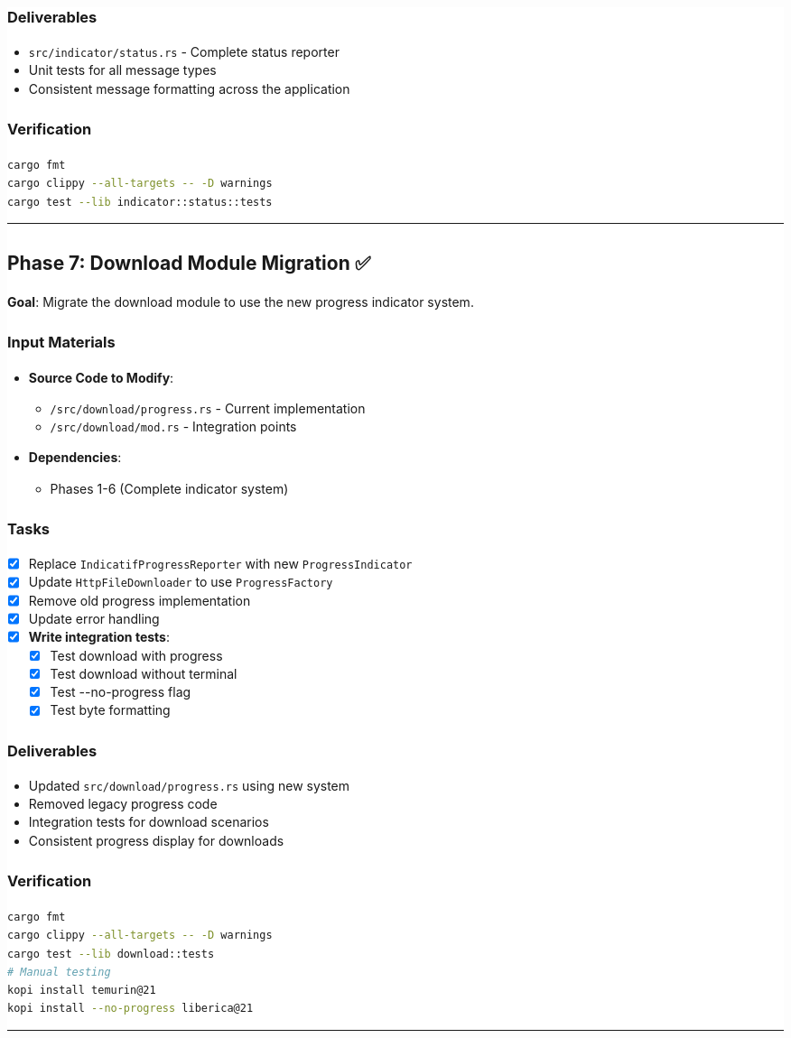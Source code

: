 ### Deliverables
- `src/indicator/status.rs` - Complete status reporter
- Unit tests for all message types
- Consistent message formatting across the application

### Verification
```bash
cargo fmt
cargo clippy --all-targets -- -D warnings
cargo test --lib indicator::status::tests
```

---

## Phase 7: Download Module Migration ✅

**Goal**: Migrate the download module to use the new progress indicator system.

### Input Materials
- **Source Code to Modify**:
  - `/src/download/progress.rs` - Current implementation
  - `/src/download/mod.rs` - Integration points

- **Dependencies**:
  - Phases 1-6 (Complete indicator system)

### Tasks
- [x] Replace `IndicatifProgressReporter` with new `ProgressIndicator`
- [x] Update `HttpFileDownloader` to use `ProgressFactory`
- [x] Remove old progress implementation
- [x] Update error handling
- [x] **Write integration tests**:
  - [x] Test download with progress
  - [x] Test download without terminal
  - [x] Test --no-progress flag
  - [x] Test byte formatting

### Deliverables
- Updated `src/download/progress.rs` using new system
- Removed legacy progress code
- Integration tests for download scenarios
- Consistent progress display for downloads

### Verification
```bash
cargo fmt
cargo clippy --all-targets -- -D warnings
cargo test --lib download::tests
# Manual testing
kopi install temurin@21
kopi install --no-progress liberica@21
```

---
